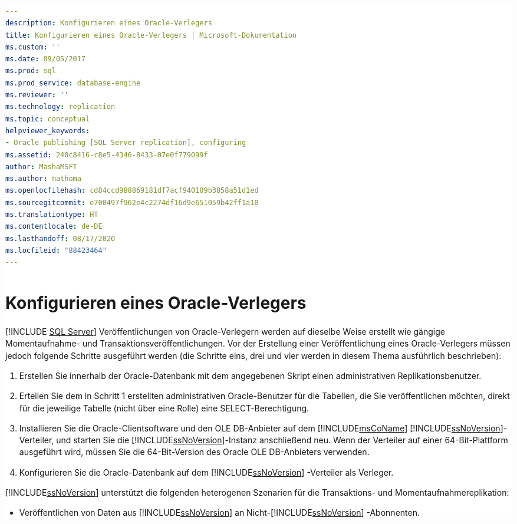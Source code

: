 ```yaml
---
description: Konfigurieren eines Oracle-Verlegers
title: Konfigurieren eines Oracle-Verlegers | Microsoft-Dokumentation
ms.custom: ''
ms.date: 09/05/2017
ms.prod: sql
ms.prod_service: database-engine
ms.reviewer: ''
ms.technology: replication
ms.topic: conceptual
helpviewer_keywords:
- Oracle publishing [SQL Server replication], configuring
ms.assetid: 240c8416-c8e5-4346-8433-07e0f779099f
author: MashaMSFT
ms.author: mathoma
ms.openlocfilehash: cd84ccd988869181df7acf940109b3858a51d1ed
ms.sourcegitcommit: e700497f962e4c2274df16d9e651059b42ff1a10
ms.translationtype: HT
ms.contentlocale: de-DE
ms.lasthandoff: 08/17/2020
ms.locfileid: "88423464"
---
```

# <a name="configure-an-oracle-publisher"></a>Konfigurieren eines Oracle-Verlegers
[!INCLUDE [SQL Server](../../../includes/applies-to-version/sqlserver.md)]
  Veröffentlichungen von Oracle-Verlegern werden auf dieselbe Weise erstellt wie gängige Momentaufnahme- und Transaktionsveröffentlichungen. Vor der Erstellung einer Veröffentlichung eines Oracle-Verlegers müssen jedoch folgende Schritte ausgeführt werden (die Schritte eins, drei und vier werden in diesem Thema ausführlich beschrieben):  
  
1.  Erstellen Sie innerhalb der Oracle-Datenbank mit dem angegebenen Skript einen administrativen Replikationsbenutzer.  
  
2.  Erteilen Sie dem in Schritt 1 erstellten administrativen Oracle-Benutzer für die Tabellen, die Sie veröffentlichen möchten, direkt für die jeweilige Tabelle (nicht über eine Rolle) eine SELECT-Berechtigung.  
  
3.  Installieren Sie die Oracle-Clientsoftware und den OLE DB-Anbieter auf dem [!INCLUDE[msCoName](../../../includes/msconame-md.md)] [!INCLUDE[ssNoVersion](../../../includes/ssnoversion-md.md)]-Verteiler, und starten Sie die [!INCLUDE[ssNoVersion](../../../includes/ssnoversion-md.md)]-Instanz anschließend neu. Wenn der Verteiler auf einer 64-Bit-Plattform ausgeführt wird, müssen Sie die 64-Bit-Version des Oracle OLE DB-Anbieters verwenden.  
  
4.  Konfigurieren Sie die Oracle-Datenbank auf dem [!INCLUDE[ssNoVersion](../../../includes/ssnoversion-md.md)] -Verteiler als Verleger.  

[!INCLUDE[ssNoVersion](../../../includes/ssnoversion-md.md)] unterstützt die folgenden heterogenen Szenarien für die Transaktions- und Momentaufnahmereplikation:  
  
-   Veröffentlichen von Daten aus [!INCLUDE[ssNoVersion](../../../includes/ssnoversion-md.md)] an Nicht-[!INCLUDE[ssNoVersion](../../../includes/ssnoversion-md.md)] -Abonnenten.  
